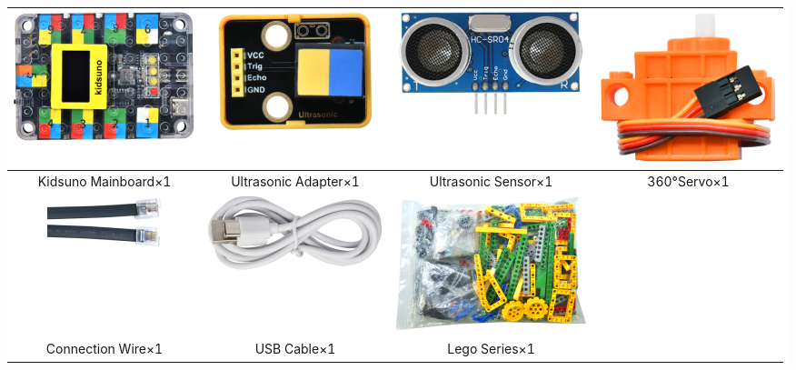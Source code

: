 |![Img](../media/kidsuno.png)|![Img](../media/Adapter.png)|![Img](../media/Ultrasonic.png)|![Img](../media/360.png)|
| :--: | :--: | :--: | :--: |
|Kidsuno Mainboard×1|Ultrasonic Adapter×1|Ultrasonic Sensor×1|360°Servo×1|
|![Img](../media/Connection.png)|![Img](../media/USB.png)|![Img](../media/Lego11.png)| |
|Connection Wire×1|USB Cable×1| Lego Series×1 | |
